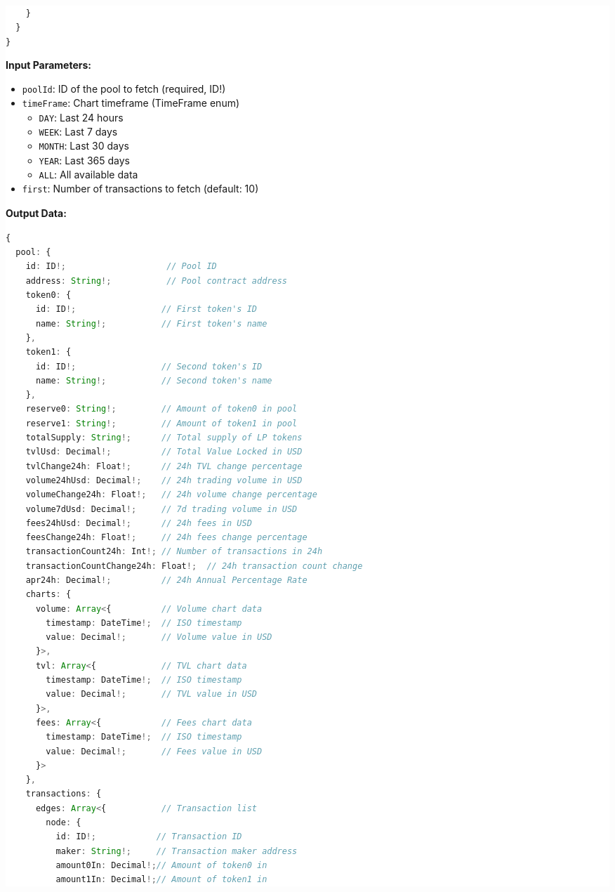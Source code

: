 ```graphql
    }
  }
}
```

**Input Parameters:**

- `poolId`: ID of the pool to fetch (required, ID!)
- `timeFrame`: Chart timeframe (TimeFrame enum)
  - `DAY`: Last 24 hours
  - `WEEK`: Last 7 days
  - `MONTH`: Last 30 days
  - `YEAR`: Last 365 days
  - `ALL`: All available data
- `first`: Number of transactions to fetch (default: 10)

**Output Data:**

```typescript
{
  pool: {
    id: ID!;                    // Pool ID
    address: String!;           // Pool contract address
    token0: {
      id: ID!;                 // First token's ID
      name: String!;           // First token's name
    },
    token1: {
      id: ID!;                 // Second token's ID
      name: String!;           // Second token's name
    },
    reserve0: String!;         // Amount of token0 in pool
    reserve1: String!;         // Amount of token1 in pool
    totalSupply: String!;      // Total supply of LP tokens
    tvlUsd: Decimal!;          // Total Value Locked in USD
    tvlChange24h: Float!;      // 24h TVL change percentage
    volume24hUsd: Decimal!;    // 24h trading volume in USD
    volumeChange24h: Float!;   // 24h volume change percentage
    volume7dUsd: Decimal!;     // 7d trading volume in USD
    fees24hUsd: Decimal!;      // 24h fees in USD
    feesChange24h: Float!;     // 24h fees change percentage
    transactionCount24h: Int!; // Number of transactions in 24h
    transactionCountChange24h: Float!;  // 24h transaction count change
    apr24h: Decimal!;          // 24h Annual Percentage Rate
    charts: {
      volume: Array<{          // Volume chart data
        timestamp: DateTime!;  // ISO timestamp
        value: Decimal!;       // Volume value in USD
      }>,
      tvl: Array<{             // TVL chart data
        timestamp: DateTime!;  // ISO timestamp
        value: Decimal!;       // TVL value in USD
      }>,
      fees: Array<{            // Fees chart data
        timestamp: DateTime!;  // ISO timestamp
        value: Decimal!;       // Fees value in USD
      }>
    },
    transactions: {
      edges: Array<{           // Transaction list
        node: {
          id: ID!;            // Transaction ID
          maker: String!;     // Transaction maker address
          amount0In: Decimal!;// Amount of token0 in
          amount1In: Decimal!;// Amount of token1 in
```